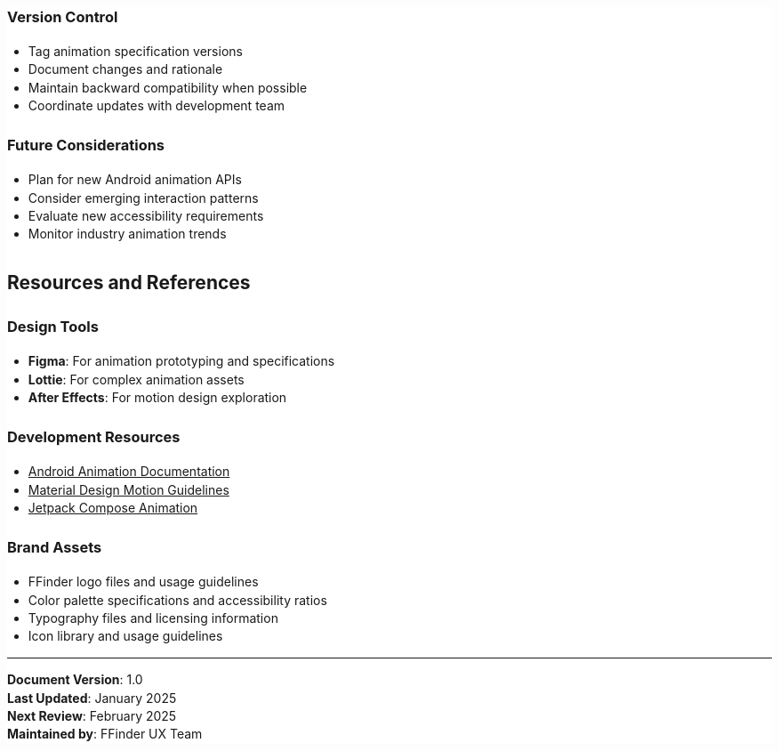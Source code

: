 ### Version Control
- Tag animation specification versions
- Document changes and rationale
- Maintain backward compatibility when possible
- Coordinate updates with development team

### Future Considerations
- Plan for new Android animation APIs
- Consider emerging interaction patterns
- Evaluate new accessibility requirements
- Monitor industry animation trends

## Resources and References

### Design Tools
- **Figma**: For animation prototyping and specifications
- **Lottie**: For complex animation assets
- **After Effects**: For motion design exploration

### Development Resources
- [Android Animation Documentation](https://developer.android.com/guide/topics/graphics/view-animation)
- [Material Design Motion Guidelines](https://material.io/design/motion/)
- [Jetpack Compose Animation](https://developer.android.com/jetpack/compose/animation)

### Brand Assets
- FFinder logo files and usage guidelines
- Color palette specifications and accessibility ratios
- Typography files and licensing information
- Icon library and usage guidelines

---

**Document Version**: 1.0  
**Last Updated**: January 2025  
**Next Review**: February 2025  
**Maintained by**: FFinder UX Team